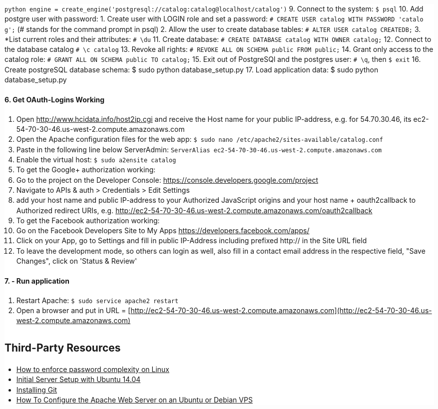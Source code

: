  ```python engine = create_engine('postgresql://catalog:catalog@localhost/catalog')```
9. Connect to the system:
  `$ psql`
10. Add postgre user with password:
    1. Create user with LOGIN role and set a password:
      `# CREATE USER catalog WITH PASSWORD 'catalog';` (# stands for the command prompt in psql)
    2. Allow the user to create database tables:
      `# ALTER USER catalog CREATEDB;`
    3. *List current roles and their attributes:
      `# \du`
11. Create database:
  `# CREATE DATABASE catalog WITH OWNER catalog;`
12. Connect to the database catalog
  `# \c catalog`
13. Revoke all rights:
  `# REVOKE ALL ON SCHEMA public FROM public;`
14. Grant only access to the catalog role:
  `# GRANT ALL ON SCHEMA public TO catalog;`
15. Exit out of PostgreSQl and the postgres user:
  `# \q`, then `$ exit`
16. Create postgreSQL database schema:
  $ sudo python database_setup.py
17. Load application data:
  $ sudo python database_setup.py


#### 6. Get OAuth-Logins Working

1. Open http://www.hcidata.info/host2ip.cgi and receive the Host name for your public IP-address, e.g. for 54.70.30.46, its ec2-54-70-30-46.us-west-2.compute.amazonaws.com
2. Open the Apache configuration files for the web app:
  `$ sudo nano /etc/apache2/sites-available/catalog.conf`
3. Paste in the following line below ServerAdmin:
  `ServerAlias ec2-54-70-30-46.us-west-2.compute.amazonaws.com`
4. Enable the virtual host:
  `$ sudo a2ensite catalog`
5. To get the Google+ authorization working:
  1. Go to the project on the Developer Console: https://console.developers.google.com/project
  2. Navigate to APIs & auth > Credentials > Edit Settings
  3. add your host name and public IP-address to your Authorized JavaScript origins and your host name + oauth2callback to Authorized redirect URIs, e.g. http://ec2-54-70-30-46.us-west-2.compute.amazonaws.com/oauth2callback
6. To get the Facebook authorization working:
  1. Go on the Facebook Developers Site to My Apps https://developers.facebook.com/apps/
  2. Click on your App, go to Settings and fill in public IP-Address including prefixed http:// in the Site URL field
  3. To leave the development mode, so others can login as well, also fill in a contact email address in the respective field, "Save Changes", click on 'Status & Review'

#### 7. - Run application
1. Restart Apache:
  `$ sudo service apache2 restart`
2. Open a browser and put in URL = [http://ec2-54-70-30-46.us-west-2.compute.amazonaws.com](http://ec2-54-70-30-46.us-west-2.compute.amazonaws.com)


## Third-Party Resources
* [How to enforce password complexity on Linux](http://www.computerworld.com/article/2726217/endpoint-protection/how-to-enforce-password-complexity-on-linux.html)
* [Initial Server Setup with Ubuntu 14.04](https://www.digitalocean.com/community/tutorials/initial-server-setup-with-ubuntu-14-04)
* [Installing Git](https://git-scm.com/book/en/v2/Getting-Started-Installing-Git)
* [How To Configure the Apache Web Server on an Ubuntu or Debian VPS](https://www.digitalocean.com/community/tutorials/how-to-configure-the-apache-web-server-on-an-ubuntu-or-debian-vps)
  ```